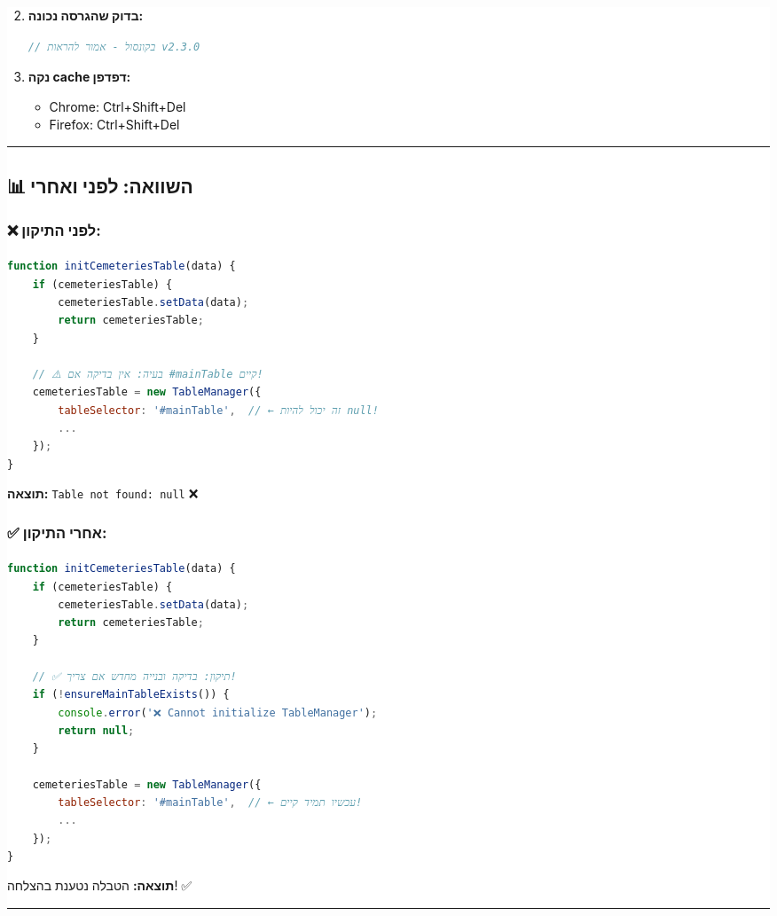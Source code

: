 2. **בדוק שהגרסה נכונה:**
   ```javascript
   // בקונסול - אמור להראות v2.3.0
   ```

3. **נקה cache דפדפן:**
   - Chrome: Ctrl+Shift+Del
   - Firefox: Ctrl+Shift+Del

---

## 📊 השוואה: לפני ואחרי

### ❌ לפני התיקון:
```javascript
function initCemeteriesTable(data) {
    if (cemeteriesTable) {
        cemeteriesTable.setData(data);
        return cemeteriesTable;
    }
    
    // ⚠️ בעיה: אין בדיקה אם #mainTable קיים!
    cemeteriesTable = new TableManager({
        tableSelector: '#mainTable',  // ← זה יכול להיות null!
        ...
    });
}
```

**תוצאה:** `Table not found: null` ❌

### ✅ אחרי התיקון:
```javascript
function initCemeteriesTable(data) {
    if (cemeteriesTable) {
        cemeteriesTable.setData(data);
        return cemeteriesTable;
    }
    
    // ✅ תיקון: בדיקה ובנייה מחדש אם צריך!
    if (!ensureMainTableExists()) {
        console.error('❌ Cannot initialize TableManager');
        return null;
    }
    
    cemeteriesTable = new TableManager({
        tableSelector: '#mainTable',  // ← עכשיו תמיד קיים!
        ...
    });
}
```

**תוצאה:** הטבלה נטענת בהצלחה! ✅

---
